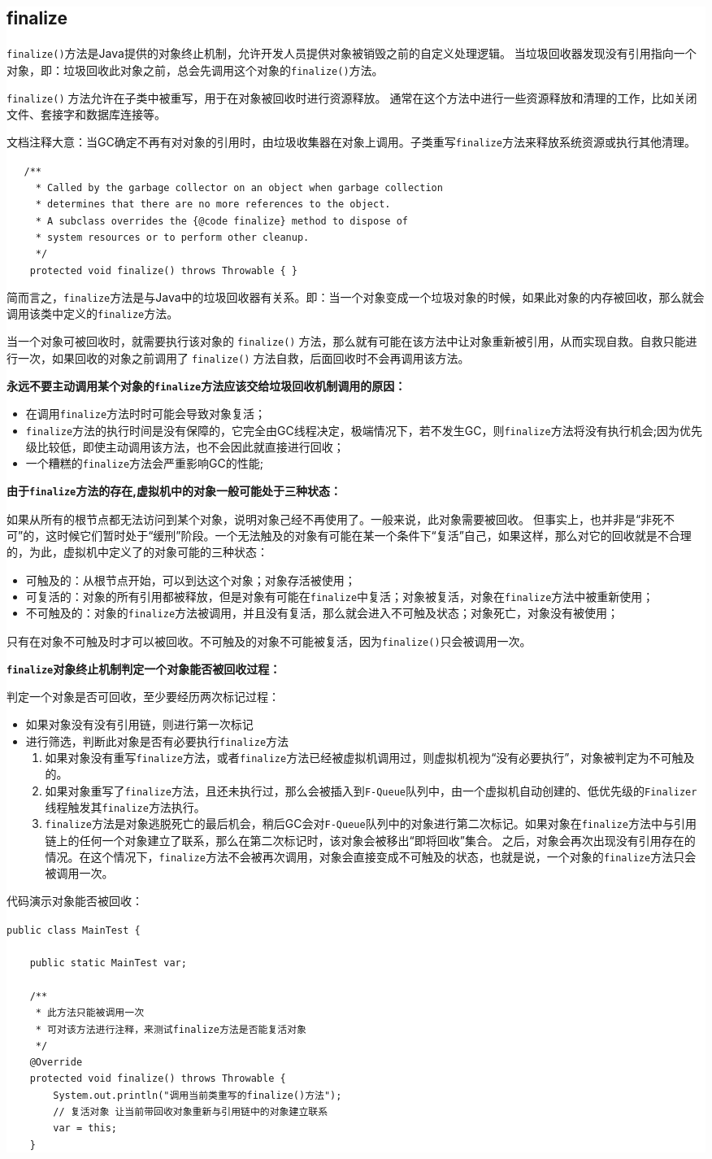 ## finalize
`finalize()`方法是Java提供的对象终止机制，允许开发人员提供对象被销毁之前的自定义处理逻辑。
当垃圾回收器发现没有引用指向一个对象，即：垃圾回收此对象之前，总会先调用这个对象的`finalize()`方法。

`finalize()` 方法允许在子类中被重写，用于在对象被回收时进行资源释放。
通常在这个方法中进行一些资源释放和清理的工作，比如关闭文件、套接字和数据库连接等。

文档注释大意：当GC确定不再有对对象的引用时，由垃圾收集器在对象上调用。子类重写`finalize`方法来释放系统资源或执行其他清理。
```
   /**
     * Called by the garbage collector on an object when garbage collection
     * determines that there are no more references to the object.
     * A subclass overrides the {@code finalize} method to dispose of
     * system resources or to perform other cleanup.
     */
    protected void finalize() throws Throwable { }
```

简而言之，`finalize`方法是与Java中的垃圾回收器有关系。即：当一个对象变成一个垃圾对象的时候，如果此对象的内存被回收，那么就会调用该类中定义的`finalize`方法。

当一个对象可被回收时，就需要执行该对象的 `finalize()` 方法，那么就有可能在该方法中让对象重新被引用，从而实现自救。自救只能进行一次，如果回收的对象之前调用了 `finalize()` 方法自救，后面回收时不会再调用该方法。

**永远不要主动调用某个对象的`finalize`方法应该交给垃圾回收机制调用的原因：**

- 在调用`finalize`方法时时可能会导致对象复活；
- `finalize`方法的执行时间是没有保障的，它完全由GC线程决定，极端情况下，若不发生GC，则`finalize`方法将没有执行机会;因为优先级比较低，即使主动调用该方法，也不会因此就直接进行回收；
- 一个糟糕的`finalize`方法会严重影响GC的性能;

**由于`finalize`方法的存在,虚拟机中的对象一般可能处于三种状态：**

如果从所有的根节点都无法访问到某个对象，说明对象己经不再使用了。一般来说，此对象需要被回收。
但事实上，也并非是“非死不可”的，这时候它们暂时处于“缓刑”阶段。一个无法触及的对象有可能在某一个条件下“复活”自己，如果这样，那么对它的回收就是不合理的，为此，虚拟机中定义了的对象可能的三种状态：
- 可触及的：从根节点开始，可以到达这个对象；对象存活被使用；
- 可复活的：对象的所有引用都被释放，但是对象有可能在`finalize`中复活；对象被复活，对象在`finalize`方法中被重新使用；
- 不可触及的：对象的`finalize`方法被调用，并且没有复活，那么就会进入不可触及状态；对象死亡，对象没有被使用；

只有在对象不可触及时才可以被回收。不可触及的对象不可能被复活，因为`finalize()`只会被调用一次。

**`finalize`对象终止机制判定一个对象能否被回收过程：**

判定一个对象是否可回收，至少要经历两次标记过程：
- 如果对象没有没有引用链，则进行第一次标记
- 进行筛选，判断此对象是否有必要执行`finalize`方法
    1. 如果对象没有重写`finalize`方法，或者`finalize`方法已经被虚拟机调用过，则虚拟机视为“没有必要执行”，对象被判定为不可触及的。
    2. 如果对象重写了`finalize`方法，且还未执行过，那么会被插入到`F-Queue`队列中，由一个虚拟机自动创建的、低优先级的`Finalizer`线程触发其`finalize`方法执行。
    3. `finalize`方法是对象逃脱死亡的最后机会，稍后GC会对`F-Queue`队列中的对象进行第二次标记。如果对象在`finalize`方法中与引用链上的任何一个对象建立了联系，那么在第二次标记时，该对象会被移出“即将回收”集合。
    之后，对象会再次出现没有引用存在的情况。在这个情况下，`finalize`方法不会被再次调用，对象会直接变成不可触及的状态，也就是说，一个对象的`finalize`方法只会被调用一次。
    
代码演示对象能否被回收：
```
public class MainTest {

    public static MainTest var;

    /**
     * 此方法只能被调用一次
     * 可对该方法进行注释，来测试finalize方法是否能复活对象
     */
    @Override
    protected void finalize() throws Throwable {
        System.out.println("调用当前类重写的finalize()方法");
        // 复活对象 让当前带回收对象重新与引用链中的对象建立联系
        var = this;
    }

```